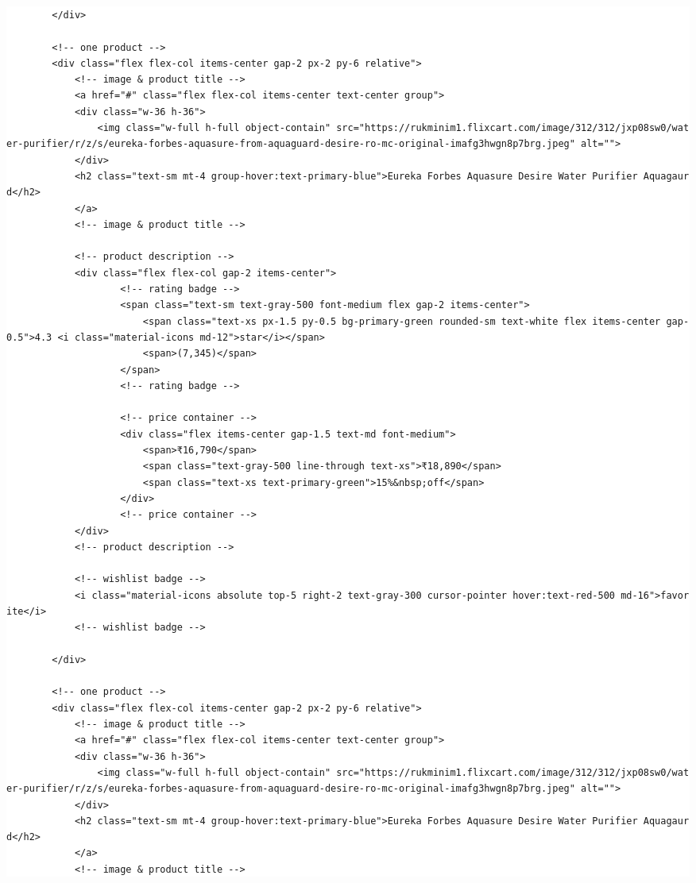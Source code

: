             </div>

            <!-- one product -->
            <div class="flex flex-col items-center gap-2 px-2 py-6 relative">
                <!-- image & product title -->
                <a href="#" class="flex flex-col items-center text-center group">
                <div class="w-36 h-36">
                    <img class="w-full h-full object-contain" src="https://rukminim1.flixcart.com/image/312/312/jxp08sw0/water-purifier/r/z/s/eureka-forbes-aquasure-from-aquaguard-desire-ro-mc-original-imafg3hwgn8p7brg.jpeg" alt="">
                </div>
                <h2 class="text-sm mt-4 group-hover:text-primary-blue">Eureka Forbes Aquasure Desire Water Purifier Aquagaurd</h2>
                </a>
                <!-- image & product title -->

                <!-- product description -->
                <div class="flex flex-col gap-2 items-center">
                        <!-- rating badge -->
                        <span class="text-sm text-gray-500 font-medium flex gap-2 items-center">
                            <span class="text-xs px-1.5 py-0.5 bg-primary-green rounded-sm text-white flex items-center gap-0.5">4.3 <i class="material-icons md-12">star</i></span>
                            <span>(7,345)</span>
                        </span>
                        <!-- rating badge -->

                        <!-- price container -->
                        <div class="flex items-center gap-1.5 text-md font-medium">
                            <span>₹16,790</span>
                            <span class="text-gray-500 line-through text-xs">₹18,890</span>
                            <span class="text-xs text-primary-green">15%&nbsp;off</span>
                        </div>
                        <!-- price container -->
                </div>
                <!-- product description -->

                <!-- wishlist badge -->
                <i class="material-icons absolute top-5 right-2 text-gray-300 cursor-pointer hover:text-red-500 md-16">favorite</i>
                <!-- wishlist badge -->

            </div>

            <!-- one product -->
            <div class="flex flex-col items-center gap-2 px-2 py-6 relative">
                <!-- image & product title -->
                <a href="#" class="flex flex-col items-center text-center group">
                <div class="w-36 h-36">
                    <img class="w-full h-full object-contain" src="https://rukminim1.flixcart.com/image/312/312/jxp08sw0/water-purifier/r/z/s/eureka-forbes-aquasure-from-aquaguard-desire-ro-mc-original-imafg3hwgn8p7brg.jpeg" alt="">
                </div>
                <h2 class="text-sm mt-4 group-hover:text-primary-blue">Eureka Forbes Aquasure Desire Water Purifier Aquagaurd</h2>
                </a>
                <!-- image & product title -->
